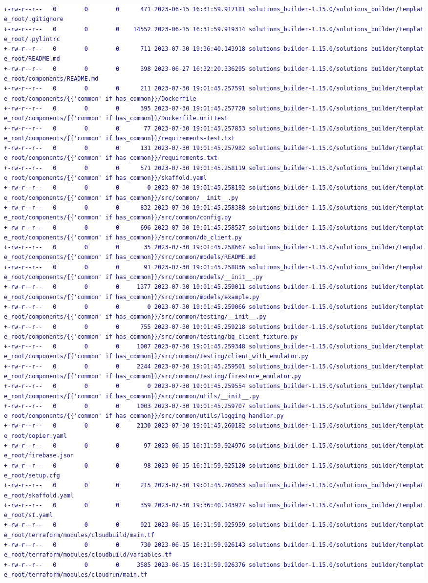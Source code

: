 ```diff
+-rw-r--r--   0        0        0      471 2023-06-15 16:31:59.917181 solutions_builder-1.15.0/solutions_builder/template_root/.gitignore
+-rw-r--r--   0        0        0    14552 2023-06-15 16:31:59.919314 solutions_builder-1.15.0/solutions_builder/template_root/.pylintrc
+-rw-r--r--   0        0        0      711 2023-07-30 19:36:40.143918 solutions_builder-1.15.0/solutions_builder/template_root/README.md
+-rw-r--r--   0        0        0      398 2023-06-27 16:32:20.336295 solutions_builder-1.15.0/solutions_builder/template_root/components/README.md
+-rw-r--r--   0        0        0      211 2023-07-30 19:01:45.257591 solutions_builder-1.15.0/solutions_builder/template_root/components/{{'common' if has_common}}/Dockerfile
+-rw-r--r--   0        0        0      395 2023-07-30 19:01:45.257720 solutions_builder-1.15.0/solutions_builder/template_root/components/{{'common' if has_common}}/Dockerfile.unittest
+-rw-r--r--   0        0        0       77 2023-07-30 19:01:45.257853 solutions_builder-1.15.0/solutions_builder/template_root/components/{{'common' if has_common}}/requirements-test.txt
+-rw-r--r--   0        0        0      131 2023-07-30 19:01:45.257982 solutions_builder-1.15.0/solutions_builder/template_root/components/{{'common' if has_common}}/requirements.txt
+-rw-r--r--   0        0        0      571 2023-07-30 19:01:45.258119 solutions_builder-1.15.0/solutions_builder/template_root/components/{{'common' if has_common}}/skaffold.yaml
+-rw-r--r--   0        0        0        0 2023-07-30 19:01:45.258192 solutions_builder-1.15.0/solutions_builder/template_root/components/{{'common' if has_common}}/src/common/__init__.py
+-rw-r--r--   0        0        0      832 2023-07-30 19:01:45.258388 solutions_builder-1.15.0/solutions_builder/template_root/components/{{'common' if has_common}}/src/common/config.py
+-rw-r--r--   0        0        0      696 2023-07-30 19:01:45.258527 solutions_builder-1.15.0/solutions_builder/template_root/components/{{'common' if has_common}}/src/common/db_client.py
+-rw-r--r--   0        0        0       35 2023-07-30 19:01:45.258667 solutions_builder-1.15.0/solutions_builder/template_root/components/{{'common' if has_common}}/src/common/models/README.md
+-rw-r--r--   0        0        0       91 2023-07-30 19:01:45.258836 solutions_builder-1.15.0/solutions_builder/template_root/components/{{'common' if has_common}}/src/common/models/__init__.py
+-rw-r--r--   0        0        0     1377 2023-07-30 19:01:45.259011 solutions_builder-1.15.0/solutions_builder/template_root/components/{{'common' if has_common}}/src/common/models/example.py
+-rw-r--r--   0        0        0        0 2023-07-30 19:01:45.259066 solutions_builder-1.15.0/solutions_builder/template_root/components/{{'common' if has_common}}/src/common/testing/__init__.py
+-rw-r--r--   0        0        0      755 2023-07-30 19:01:45.259218 solutions_builder-1.15.0/solutions_builder/template_root/components/{{'common' if has_common}}/src/common/testing/bq_client_fixture.py
+-rw-r--r--   0        0        0     1007 2023-07-30 19:01:45.259348 solutions_builder-1.15.0/solutions_builder/template_root/components/{{'common' if has_common}}/src/common/testing/client_with_emulator.py
+-rw-r--r--   0        0        0     2244 2023-07-30 19:01:45.259501 solutions_builder-1.15.0/solutions_builder/template_root/components/{{'common' if has_common}}/src/common/testing/firestore_emulator.py
+-rw-r--r--   0        0        0        0 2023-07-30 19:01:45.259554 solutions_builder-1.15.0/solutions_builder/template_root/components/{{'common' if has_common}}/src/common/utils/__init__.py
+-rw-r--r--   0        0        0     1003 2023-07-30 19:01:45.259707 solutions_builder-1.15.0/solutions_builder/template_root/components/{{'common' if has_common}}/src/common/utils/logging_handler.py
+-rw-r--r--   0        0        0     2130 2023-07-30 19:01:45.260182 solutions_builder-1.15.0/solutions_builder/template_root/copier.yaml
+-rw-r--r--   0        0        0       97 2023-06-15 16:31:59.924976 solutions_builder-1.15.0/solutions_builder/template_root/firebase.json
+-rw-r--r--   0        0        0       98 2023-06-15 16:31:59.925120 solutions_builder-1.15.0/solutions_builder/template_root/setup.cfg
+-rw-r--r--   0        0        0      215 2023-07-30 19:01:45.260563 solutions_builder-1.15.0/solutions_builder/template_root/skaffold.yaml
+-rw-r--r--   0        0        0      359 2023-07-30 19:36:40.143927 solutions_builder-1.15.0/solutions_builder/template_root/st.yaml
+-rw-r--r--   0        0        0      921 2023-06-15 16:31:59.925959 solutions_builder-1.15.0/solutions_builder/template_root/terraform/modules/cloudbuild/main.tf
+-rw-r--r--   0        0        0      730 2023-06-15 16:31:59.926143 solutions_builder-1.15.0/solutions_builder/template_root/terraform/modules/cloudbuild/variables.tf
+-rw-r--r--   0        0        0     3585 2023-06-15 16:31:59.926376 solutions_builder-1.15.0/solutions_builder/template_root/terraform/modules/cloudrun/main.tf
```